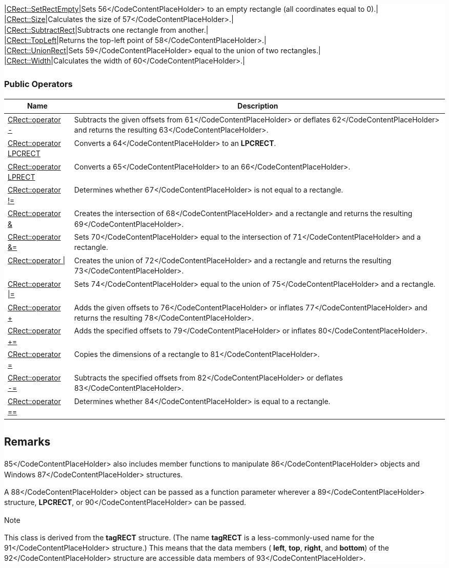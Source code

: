 |[CRect::SetRectEmpty](#crect__setrectempty)|Sets                                         <CodeContentPlaceHolder>56\</CodeContentPlaceHolder> to an empty rectangle (all coordinates equal to 0).|  
|[CRect::Size](#crect__size)|Calculates the size of                                         <CodeContentPlaceHolder>57\</CodeContentPlaceHolder>.|  
|[CRect::SubtractRect](#crect__subtractrect)|Subtracts one rectangle from another.|  
|[CRect::TopLeft](#crect__topleft)|Returns the top-left point of                                         <CodeContentPlaceHolder>58\</CodeContentPlaceHolder>.|  
|[CRect::UnionRect](#crect__unionrect)|Sets                                         <CodeContentPlaceHolder>59\</CodeContentPlaceHolder> equal to the union of two rectangles.|  
|[CRect::Width](#crect__width)|Calculates the width of                                         <CodeContentPlaceHolder>60\</CodeContentPlaceHolder>.|  
  
### Public Operators  
  
|Name|Description|  
|----------|-----------------|  
|[CRect::operator -](#crect__operator_-)|Subtracts the given offsets from                                         <CodeContentPlaceHolder>61\</CodeContentPlaceHolder> or deflates                                         <CodeContentPlaceHolder>62\</CodeContentPlaceHolder> and returns the resulting                                         <CodeContentPlaceHolder>63\</CodeContentPlaceHolder>.|  
|[CRect::operator LPCRECT](#crect__operator_lpcrect)|Converts a                                         <CodeContentPlaceHolder>64\</CodeContentPlaceHolder> to an                                         **LPCRECT**.|  
|[CRect::operator LPRECT](#crect__operator_lprect)|Converts a                                         <CodeContentPlaceHolder>65\</CodeContentPlaceHolder> to an                                         <CodeContentPlaceHolder>66\</CodeContentPlaceHolder>.|  
|[CRect::operator !=](#crect__operator__neq)|Determines whether                                         <CodeContentPlaceHolder>67\</CodeContentPlaceHolder> is not equal to a rectangle.|  
|[CRect::operator &](#crect__operator__amp_)|Creates the intersection of                                         <CodeContentPlaceHolder>68\</CodeContentPlaceHolder> and a rectangle and returns the resulting                                         <CodeContentPlaceHolder>69\</CodeContentPlaceHolder>.|  
|[CRect::operator &=](#crect__operator__amp__eq)|Sets                                         <CodeContentPlaceHolder>70\</CodeContentPlaceHolder> equal to the intersection of                                         <CodeContentPlaceHolder>71\</CodeContentPlaceHolder> and a rectangle.|  
|[CRect::operator &#124;](#crect__operator__or)|Creates the union of                                         <CodeContentPlaceHolder>72\</CodeContentPlaceHolder> and a rectangle and returns the resulting                                         <CodeContentPlaceHolder>73\</CodeContentPlaceHolder>.|  
|[CRect::operator &#124;=](#crect__operator__or_eq)|Sets                                         <CodeContentPlaceHolder>74\</CodeContentPlaceHolder> equal to the union of                                         <CodeContentPlaceHolder>75\</CodeContentPlaceHolder> and a rectangle.|  
|[CRect::operator +](#crect__operator__add)|Adds the given offsets to                                         <CodeContentPlaceHolder>76\</CodeContentPlaceHolder> or inflates                                         <CodeContentPlaceHolder>77\</CodeContentPlaceHolder> and returns the resulting                                         <CodeContentPlaceHolder>78\</CodeContentPlaceHolder>.|  
|[CRect::operator +=](#crect__operator__add_eq)|Adds the specified offsets to                                         <CodeContentPlaceHolder>79\</CodeContentPlaceHolder> or inflates                                         <CodeContentPlaceHolder>80\</CodeContentPlaceHolder>.|  
|[CRect::operator =](#crect__operator__eq)|Copies the dimensions of a rectangle to                                         <CodeContentPlaceHolder>81\</CodeContentPlaceHolder>.|  
|[CRect::operator -=](#crect__operator_-_eq)|Subtracts the specified offsets from                                         <CodeContentPlaceHolder>82\</CodeContentPlaceHolder> or deflates                                         <CodeContentPlaceHolder>83\</CodeContentPlaceHolder>.|  
|[CRect::operator ==](#crect__operator__eq_eq)|Determines whether                                         <CodeContentPlaceHolder>84\</CodeContentPlaceHolder> is equal to a rectangle.|  
  
## Remarks  
 <CodeContentPlaceHolder>85\</CodeContentPlaceHolder> also includes member functions to manipulate                 <CodeContentPlaceHolder>86\</CodeContentPlaceHolder> objects and Windows                 <CodeContentPlaceHolder>87\</CodeContentPlaceHolder> structures.  
  
 A                 <CodeContentPlaceHolder>88\</CodeContentPlaceHolder> object can be passed as a function parameter wherever a                 <CodeContentPlaceHolder>89\</CodeContentPlaceHolder> structure,                 **LPCRECT**, or                 <CodeContentPlaceHolder>90\</CodeContentPlaceHolder> can be passed.  
  
> [!NOTE]
>  This class is derived from the                     **tagRECT** structure. (The name                     **tagRECT** is a less-commonly-used name for the                     <CodeContentPlaceHolder>91\</CodeContentPlaceHolder> structure.) This means that the data members (                    **left**,                     **top**,                     **right**, and                     **bottom**) of the                     <CodeContentPlaceHolder>92\</CodeContentPlaceHolder> structure are accessible data members of                     <CodeContentPlaceHolder>93\</CodeContentPlaceHolder>.  
  